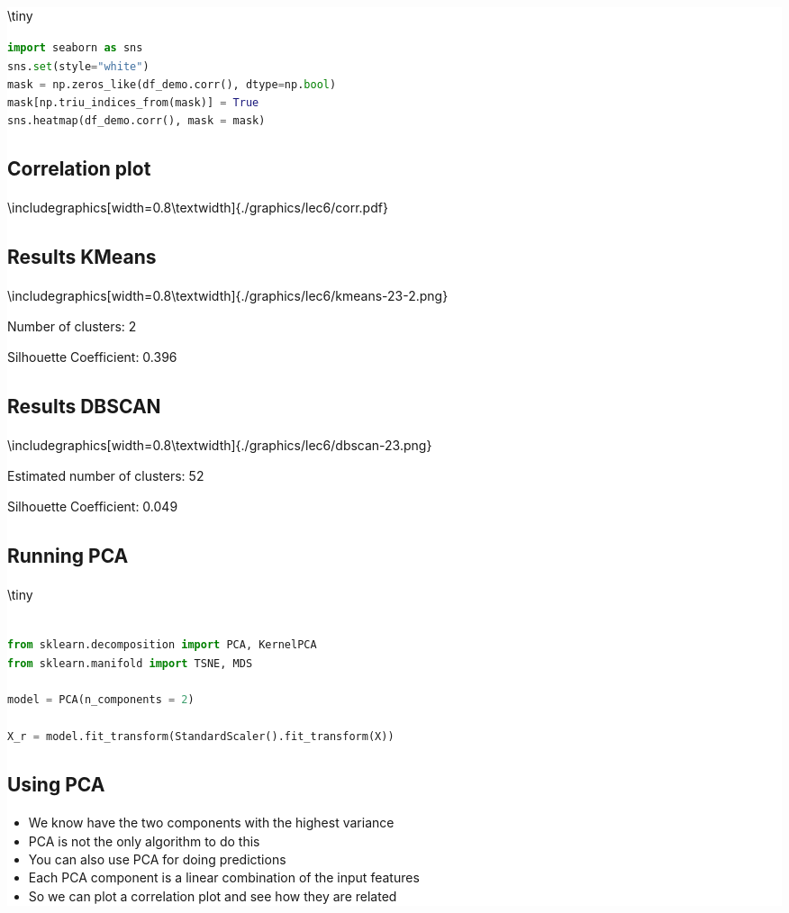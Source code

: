 \tiny

~~~python
import seaborn as sns
sns.set(style="white")
mask = np.zeros_like(df_demo.corr(), dtype=np.bool)
mask[np.triu_indices_from(mask)] = True
sns.heatmap(df_demo.corr(), mask = mask)
~~~

## Correlation plot

\includegraphics[width=0.8\textwidth]{./graphics/lec6/corr.pdf}


## Results KMeans

\includegraphics[width=0.8\textwidth]{./graphics/lec6/kmeans-23-2.png}

Number of clusters: 2

Silhouette Coefficient: 0.396

## Results DBSCAN

\includegraphics[width=0.8\textwidth]{./graphics/lec6/dbscan-23.png}

Estimated number of clusters: 52

Silhouette Coefficient: 0.049


## Running PCA

\tiny

~~~python

from sklearn.decomposition import PCA, KernelPCA
from sklearn.manifold import TSNE, MDS

model = PCA(n_components = 2)

X_r = model.fit_transform(StandardScaler().fit_transform(X)) 

~~~


## Using PCA

* We know have the two components with the highest variance
* PCA is not the only algorithm to do this
* You can also use PCA for doing predictions
* Each PCA component is a linear combination of the input features
* So we can plot a correlation plot and see how they are related
